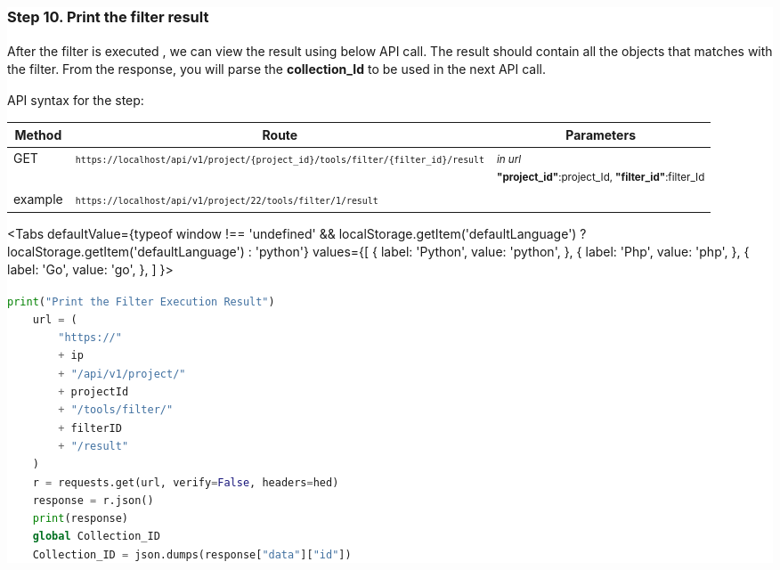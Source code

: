 </TabItem> 
<TabItem value="go">  
</TabItem> 
<TabItem value="php"> 
</TabItem>
</Tabs>

### Step 10. Print the filter result  
After the filter is executed , we can view the result using below API call. The result should contain all the objects that matches with the filter.  From the response, you will parse the **collection_Id** to be used in the next API call.

API syntax for the step:  

| Method      | Route                                     | Parameters                     | 
|-------------|----------------------------------------------|--------------------------------|
|    GET    | <small>`https://localhost/api/v1/project/{project_id}/tools/filter/{filter_id}/result`</small> | <small>_in url_<br/> **"project_id"**:project_Id, **"filter_id"**:filter_Id</small> |  
|    example  | <small>`https://localhost/api/v1/project/22/tools/filter/1/result`</small> ||  

<Tabs defaultValue={typeof window !== 'undefined' && localStorage.getItem('defaultLanguage') ? localStorage.getItem('defaultLanguage') : 'python'}
values={[
{ label: 'Python', value: 'python', },
{ label: 'Php', value: 'php', },
{ label: 'Go', value: 'go', },
]
}>  
<TabItem value="python">  

```python
print("Print the Filter Execution Result")
    url = (
        "https://"
        + ip
        + "/api/v1/project/"
        + projectId
        + "/tools/filter/"
        + filterID
        + "/result"
    )
    r = requests.get(url, verify=False, headers=hed)
    response = r.json()
    print(response)
    global Collection_ID
    Collection_ID = json.dumps(response["data"]["id"])
```
</TabItem> 
<TabItem value="go">  
</TabItem> 
<TabItem value="php"> 
</TabItem>
</Tabs>  
